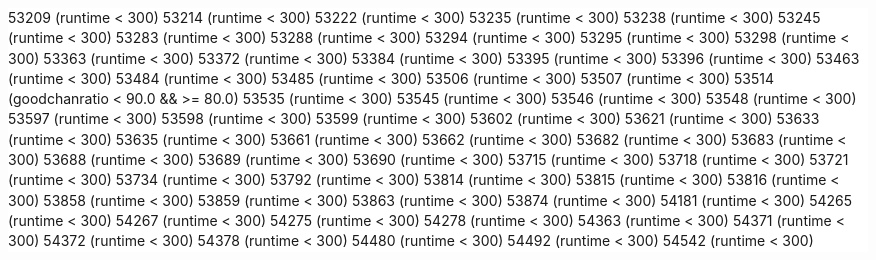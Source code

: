 53209 (runtime < 300)
53214 (runtime < 300)
53222 (runtime < 300)
53235 (runtime < 300)
53238 (runtime < 300)
53245 (runtime < 300)
53283 (runtime < 300)
53288 (runtime < 300)
53294 (runtime < 300)
53295 (runtime < 300)
53298 (runtime < 300)
53363 (runtime < 300)
53372 (runtime < 300)
53384 (runtime < 300)
53395 (runtime < 300)
53396 (runtime < 300)
53463 (runtime < 300)
53484 (runtime < 300)
53485 (runtime < 300)
53506 (runtime < 300)
53507 (runtime < 300)
53514 (goodchanratio < 90.0 && >= 80.0)
53535 (runtime < 300)
53545 (runtime < 300)
53546 (runtime < 300)
53548 (runtime < 300)
53597 (runtime < 300)
53598 (runtime < 300)
53599 (runtime < 300)
53602 (runtime < 300)
53621 (runtime < 300)
53633 (runtime < 300)
53635 (runtime < 300)
53661 (runtime < 300)
53662 (runtime < 300)
53682 (runtime < 300)
53683 (runtime < 300)
53688 (runtime < 300)
53689 (runtime < 300)
53690 (runtime < 300)
53715 (runtime < 300)
53718 (runtime < 300)
53721 (runtime < 300)
53734 (runtime < 300)
53792 (runtime < 300)
53814 (runtime < 300)
53815 (runtime < 300)
53816 (runtime < 300)
53858 (runtime < 300)
53859 (runtime < 300)
53863 (runtime < 300)
53874 (runtime < 300)
54181 (runtime < 300)
54265 (runtime < 300)
54267 (runtime < 300)
54275 (runtime < 300)
54278 (runtime < 300)
54363 (runtime < 300)
54371 (runtime < 300)
54372 (runtime < 300)
54378 (runtime < 300)
54480 (runtime < 300)
54492 (runtime < 300)
54542 (runtime < 300)